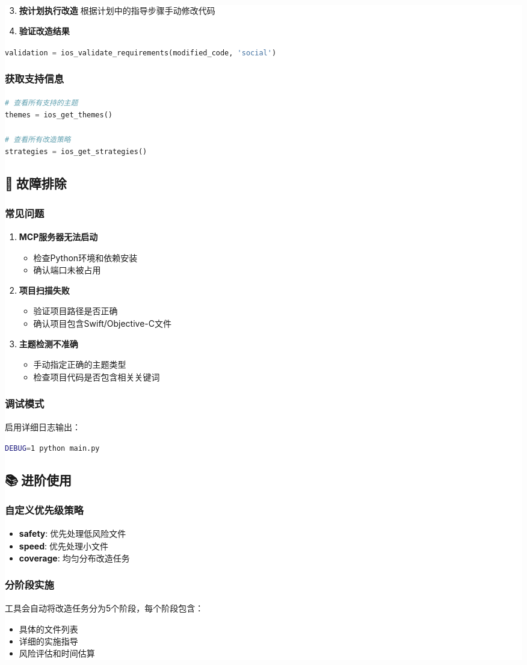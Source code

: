 3. **按计划执行改造**
根据计划中的指导步骤手动修改代码

4. **验证改造结果**
```python
validation = ios_validate_requirements(modified_code, 'social')
```

### 获取支持信息

```python
# 查看所有支持的主题
themes = ios_get_themes()

# 查看所有改造策略
strategies = ios_get_strategies()
```

## 🔧 故障排除

### 常见问题

1. **MCP服务器无法启动**
   - 检查Python环境和依赖安装
   - 确认端口未被占用

2. **项目扫描失败**
   - 验证项目路径是否正确
   - 确认项目包含Swift/Objective-C文件

3. **主题检测不准确**
   - 手动指定正确的主题类型
   - 检查项目代码是否包含相关关键词

### 调试模式

启用详细日志输出：
```bash
DEBUG=1 python main.py
```

## 📚 进阶使用

### 自定义优先级策略

- **safety**: 优先处理低风险文件
- **speed**: 优先处理小文件
- **coverage**: 均匀分布改造任务

### 分阶段实施

工具会自动将改造任务分为5个阶段，每个阶段包含：
- 具体的文件列表
- 详细的实施指导
- 风险评估和时间估算

